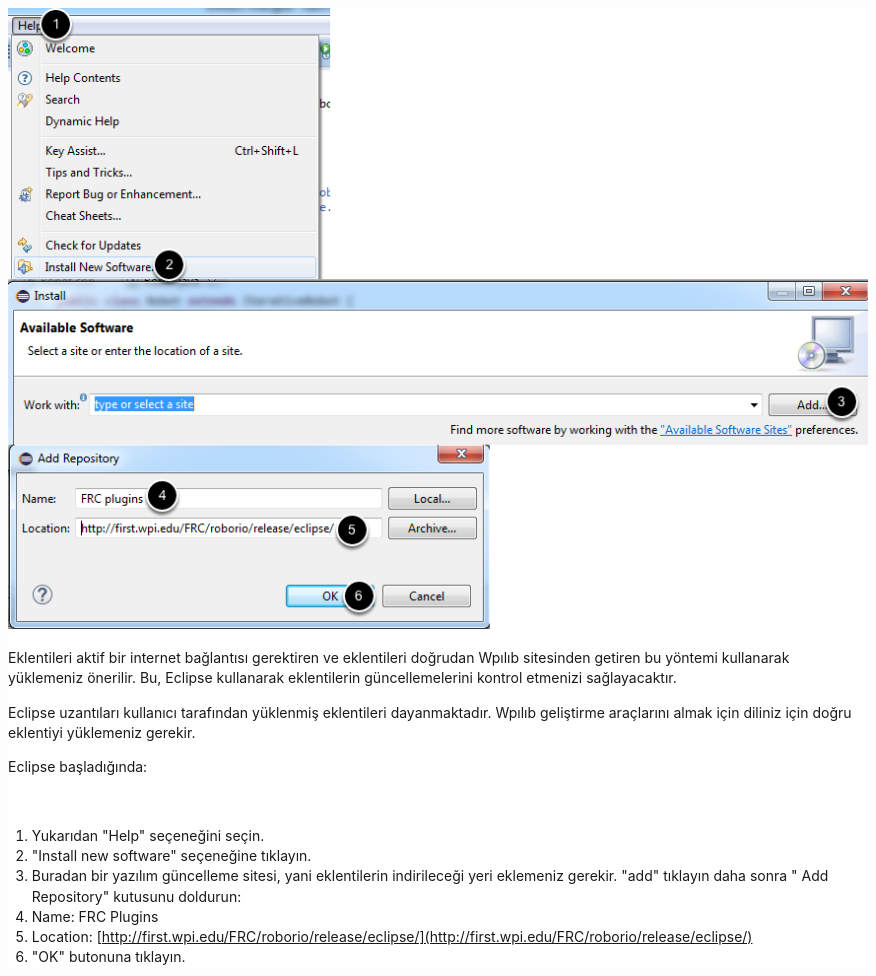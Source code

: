 ![](../.gitbook/assets/image%20%2826%29.png)

Eklentileri aktif bir internet bağlantısı gerektiren ve eklentileri doğrudan Wpılıb sitesinden getiren bu yöntemi kullanarak yüklemeniz önerilir. Bu, Eclipse kullanarak eklentilerin güncellemelerini kontrol etmenizi sağlayacaktır.

Eclipse uzantıları kullanıcı tarafından yüklenmiş eklentileri dayanmaktadır. Wpılıb geliştirme araçlarını almak için diliniz için doğru eklentiyi yüklemeniz gerekir.

Eclipse başladığında:

​

1. Yukarıdan "Help" seçeneğini seçin.
2. "Install new software" seçeneğine tıklayın.
3. Buradan bir yazılım güncelleme sitesi, yani eklentilerin indirileceği yeri eklemeniz gerekir. "add" tıklayın daha sonra " Add Repository" kutusunu doldurun:
4. Name: FRC Plugins
5. Location: [http://first.wpi.edu/FRC/roborio/release/eclipse/​](http://first.wpi.edu/FRC/roborio/release/eclipse/)
6. "OK" butonuna tıklayın.
